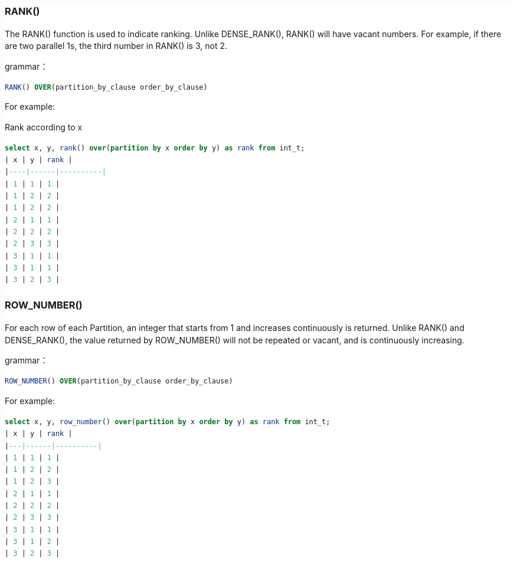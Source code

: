 ### RANK()

The RANK() function is used to indicate ranking. Unlike DENSE_RANK(), RANK() will have vacant numbers. For example, if there are two parallel 1s, the third number in RANK() is 3, not 2.

grammar：

```sql
RANK() OVER(partition_by_clause order_by_clause)
```

For example:

Rank according to x

```sql
select x, y, rank() over(partition by x order by y) as rank from int_t;
| x | y | rank |
|----|------|----------|
| 1 | 1 | 1 |
| 1 | 2 | 2 |
| 1 | 2 | 2 |
| 2 | 1 | 1 |
| 2 | 2 | 2 |
| 2 | 3 | 3 |
| 3 | 1 | 1 |
| 3 | 1 | 1 |
| 3 | 2 | 3 |
```

### ROW_NUMBER()

For each row of each Partition, an integer that starts from 1 and increases continuously is returned. Unlike RANK() and DENSE_RANK(), the value returned by ROW_NUMBER() will not be repeated or vacant, and is continuously increasing.

grammar：

```sql
ROW_NUMBER() OVER(partition_by_clause order_by_clause)
```

For example:

```sql
select x, y, row_number() over(partition by x order by y) as rank from int_t;
| x | y | rank |
|---|------|----------|
| 1 | 1 | 1 |
| 1 | 2 | 2 |
| 1 | 2 | 3 |
| 2 | 1 | 1 |
| 2 | 2 | 2 |
| 2 | 3 | 3 |
| 3 | 1 | 1 |
| 3 | 1 | 2 |
| 3 | 2 | 3 |
```
